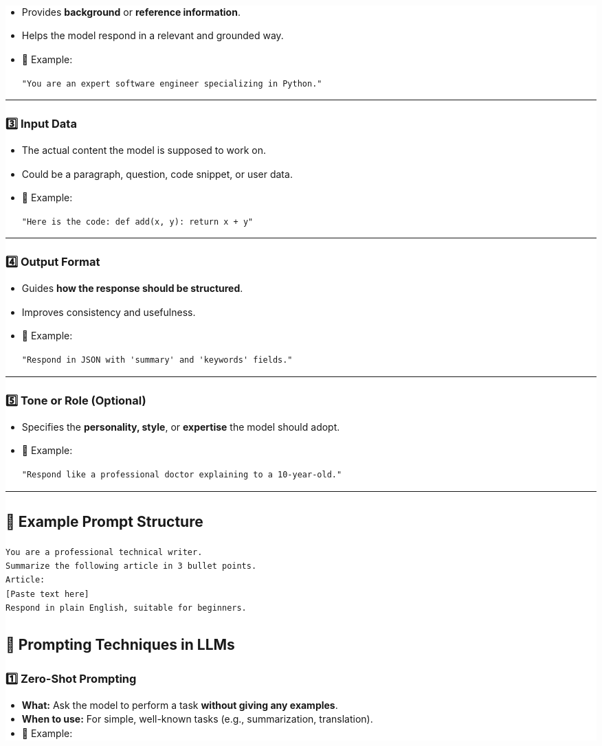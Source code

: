 - Provides **background** or **reference information**.
- Helps the model respond in a relevant and grounded way.
- 🔹 Example:
    
    `"You are an expert software engineer specializing in Python."`
    

---

### 3️⃣ **Input Data**

- The actual content the model is supposed to work on.
- Could be a paragraph, question, code snippet, or user data.
- 🔹 Example:
    
    `"Here is the code: def add(x, y): return x + y"`
    

---

### 4️⃣ **Output Format**

- Guides **how the response should be structured**.
- Improves consistency and usefulness.
- 🔹 Example:
    
    `"Respond in JSON with 'summary' and 'keywords' fields."`
    

---

### 5️⃣ **Tone or Role (Optional)**

- Specifies the **personality, style**, or **expertise** the model should adopt.
- 🔹 Example:
    
    `"Respond like a professional doctor explaining to a 10-year-old."`
    

---

## 🧾 Example Prompt Structure

```
You are a professional technical writer.
Summarize the following article in 3 bullet points.
Article:
[Paste text here]
Respond in plain English, suitable for beginners.
```

## 🧠 Prompting Techniques in LLMs

### 1️⃣ **Zero-Shot Prompting**

- **What:** Ask the model to perform a task **without giving any examples**.
- **When to use:** For simple, well-known tasks (e.g., summarization, translation).
- 🔹 Example:
    